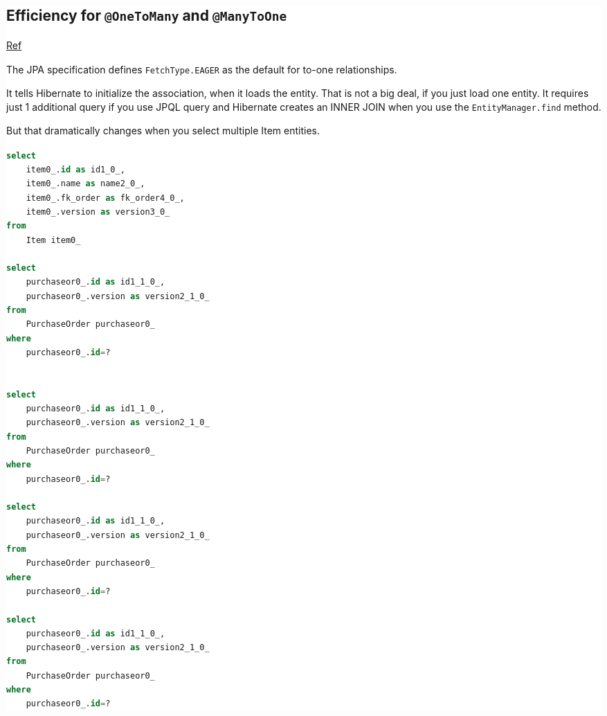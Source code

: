
## Efficiency for `@OneToMany` and `@ManyToOne`

[Ref](https://thorben-janssen.com/best-practices-many-one-one-many-associations-mappings/)  

The JPA specification defines `FetchType.EAGER` as the default for to-one relationships. 

It tells Hibernate to initialize the association, when it loads the entity. 
That is not a big deal, if you just load one entity. It requires just 1 additional query if you use JPQL query and Hibernate creates an INNER JOIN when you use the `EntityManager.find` method.

But that dramatically changes when you select multiple Item entities.
```sql
select
    item0_.id as id1_0_,
    item0_.name as name2_0_,
    item0_.fk_order as fk_order4_0_,
    item0_.version as version3_0_ 
from
    Item item0_

select
    purchaseor0_.id as id1_1_0_,
    purchaseor0_.version as version2_1_0_ 
from
    PurchaseOrder purchaseor0_ 
where
    purchaseor0_.id=?


select
    purchaseor0_.id as id1_1_0_,
    purchaseor0_.version as version2_1_0_ 
from
    PurchaseOrder purchaseor0_ 
where
    purchaseor0_.id=?

select
    purchaseor0_.id as id1_1_0_,
    purchaseor0_.version as version2_1_0_ 
from
    PurchaseOrder purchaseor0_ 
where
    purchaseor0_.id=?

select
    purchaseor0_.id as id1_1_0_,
    purchaseor0_.version as version2_1_0_ 
from
    PurchaseOrder purchaseor0_ 
where
    purchaseor0_.id=?
```